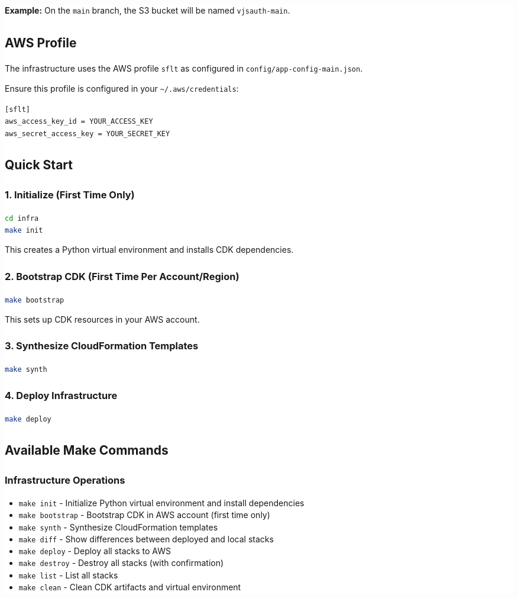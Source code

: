 **Example:** On the `main` branch, the S3 bucket will be named `vjsauth-main`.

## AWS Profile

The infrastructure uses the AWS profile `sflt` as configured in `config/app-config-main.json`.

Ensure this profile is configured in your `~/.aws/credentials`:

```
[sflt]
aws_access_key_id = YOUR_ACCESS_KEY
aws_secret_access_key = YOUR_SECRET_KEY
```

## Quick Start

### 1. Initialize (First Time Only)

```bash
cd infra
make init
```

This creates a Python virtual environment and installs CDK dependencies.

### 2. Bootstrap CDK (First Time Per Account/Region)

```bash
make bootstrap
```

This sets up CDK resources in your AWS account.

### 3. Synthesize CloudFormation Templates

```bash
make synth
```

### 4. Deploy Infrastructure

```bash
make deploy
```

## Available Make Commands

### Infrastructure Operations

- `make init` - Initialize Python virtual environment and install dependencies
- `make bootstrap` - Bootstrap CDK in AWS account (first time only)
- `make synth` - Synthesize CloudFormation templates
- `make diff` - Show differences between deployed and local stacks
- `make deploy` - Deploy all stacks to AWS
- `make destroy` - Destroy all stacks (with confirmation)
- `make list` - List all stacks
- `make clean` - Clean CDK artifacts and virtual environment
